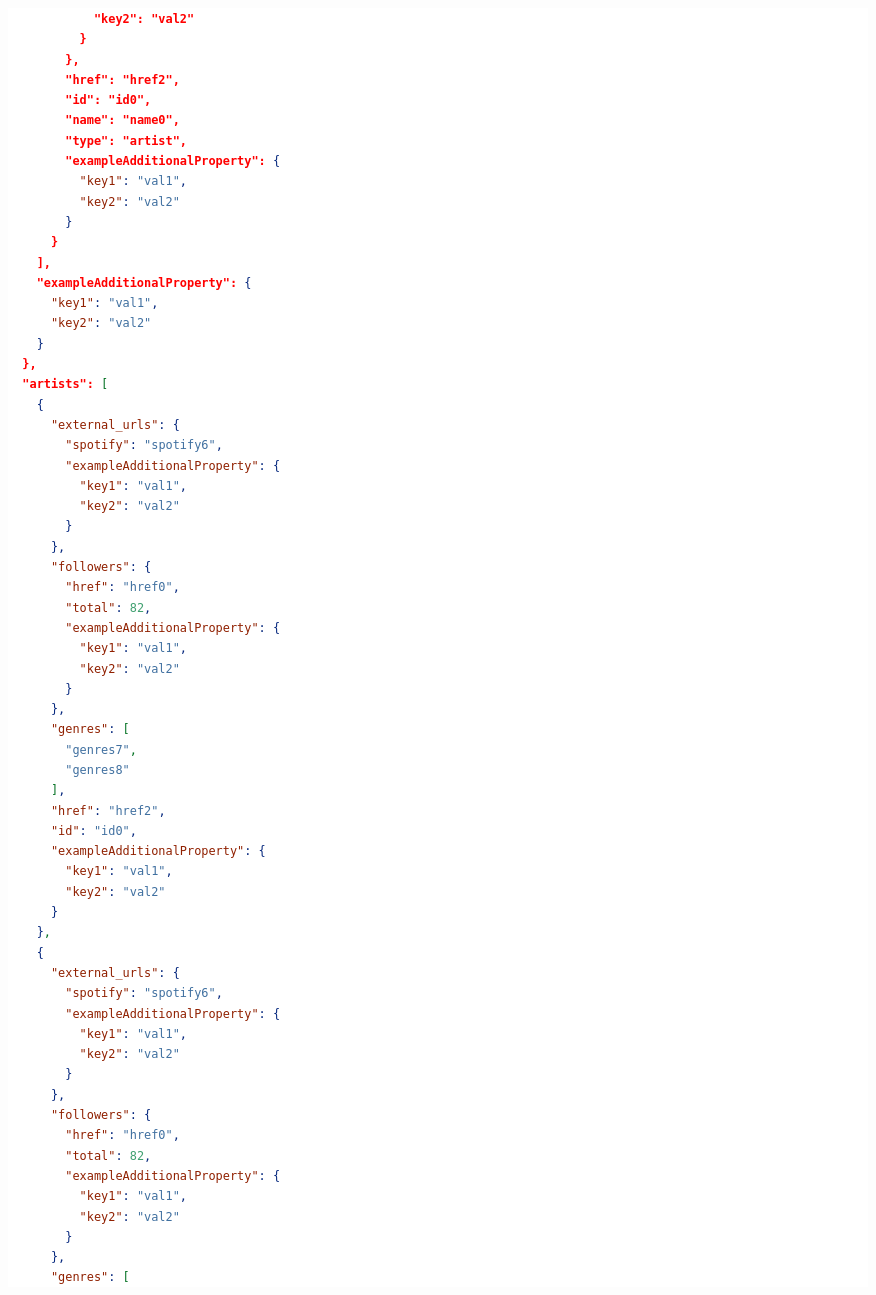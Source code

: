 ```json
            "key2": "val2"
          }
        },
        "href": "href2",
        "id": "id0",
        "name": "name0",
        "type": "artist",
        "exampleAdditionalProperty": {
          "key1": "val1",
          "key2": "val2"
        }
      }
    ],
    "exampleAdditionalProperty": {
      "key1": "val1",
      "key2": "val2"
    }
  },
  "artists": [
    {
      "external_urls": {
        "spotify": "spotify6",
        "exampleAdditionalProperty": {
          "key1": "val1",
          "key2": "val2"
        }
      },
      "followers": {
        "href": "href0",
        "total": 82,
        "exampleAdditionalProperty": {
          "key1": "val1",
          "key2": "val2"
        }
      },
      "genres": [
        "genres7",
        "genres8"
      ],
      "href": "href2",
      "id": "id0",
      "exampleAdditionalProperty": {
        "key1": "val1",
        "key2": "val2"
      }
    },
    {
      "external_urls": {
        "spotify": "spotify6",
        "exampleAdditionalProperty": {
          "key1": "val1",
          "key2": "val2"
        }
      },
      "followers": {
        "href": "href0",
        "total": 82,
        "exampleAdditionalProperty": {
          "key1": "val1",
          "key2": "val2"
        }
      },
      "genres": [
```